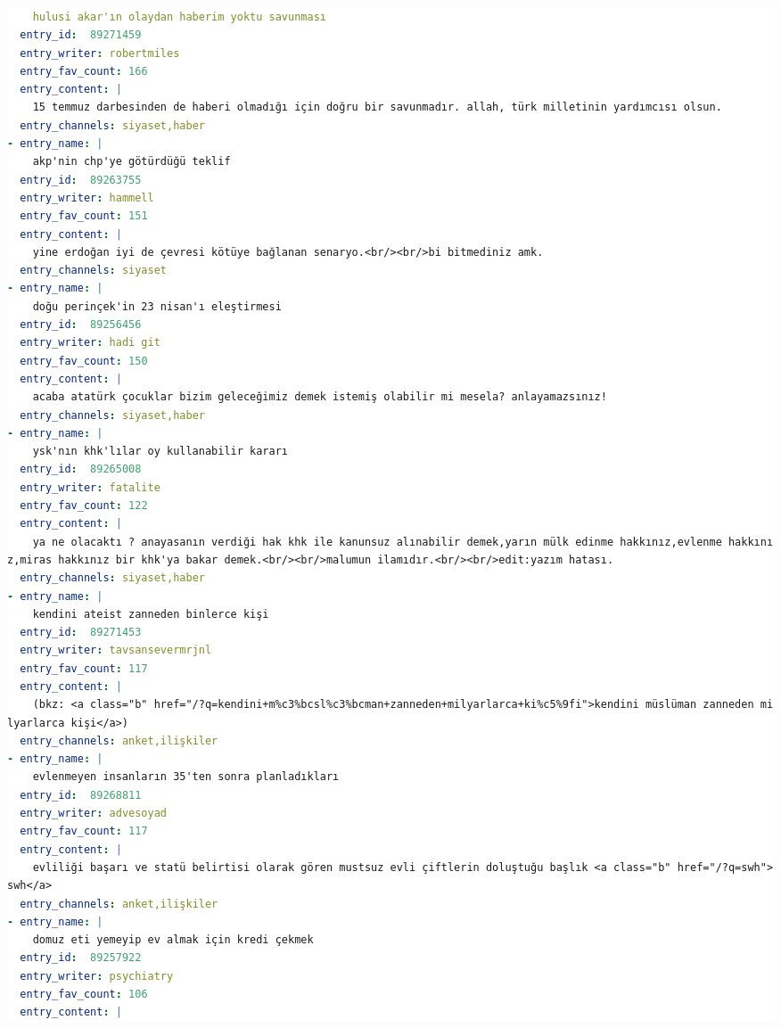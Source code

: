 ```yaml
    hulusi akar'ın olaydan haberim yoktu savunması
  entry_id:  89271459
  entry_writer: robertmiles
  entry_fav_count: 166
  entry_content: |
    15 temmuz darbesinden de haberi olmadığı için doğru bir savunmadır. allah, türk milletinin yardımcısı olsun.
  entry_channels: siyaset,haber
- entry_name: |
    akp'nin chp'ye götürdüğü teklif
  entry_id:  89263755
  entry_writer: hammell
  entry_fav_count: 151
  entry_content: |
    yine erdoğan iyi de çevresi kötüye bağlanan senaryo.<br/><br/>bi bitmediniz amk.
  entry_channels: siyaset
- entry_name: |
    doğu perinçek'in 23 nisan'ı eleştirmesi
  entry_id:  89256456
  entry_writer: hadi git
  entry_fav_count: 150
  entry_content: |
    acaba atatürk çocuklar bizim geleceğimiz demek istemiş olabilir mi mesela? anlayamazsınız!
  entry_channels: siyaset,haber
- entry_name: |
    ysk'nın khk'lılar oy kullanabilir kararı
  entry_id:  89265008
  entry_writer: fatalite
  entry_fav_count: 122
  entry_content: |
    ya ne olacaktı ? anayasanın verdiği hak khk ile kanunsuz alınabilir demek,yarın mülk edinme hakkınız,evlenme hakkınız,miras hakkınız bir khk'ya bakar demek.<br/><br/>malumun ilamıdır.<br/><br/>edit:yazım hatası.
  entry_channels: siyaset,haber
- entry_name: |
    kendini ateist zanneden binlerce kişi
  entry_id:  89271453
  entry_writer: tavsansevermrjnl
  entry_fav_count: 117
  entry_content: |
    (bkz: <a class="b" href="/?q=kendini+m%c3%bcsl%c3%bcman+zanneden+milyarlarca+ki%c5%9fi">kendini müslüman zanneden milyarlarca kişi</a>)
  entry_channels: anket,ilişkiler
- entry_name: |
    evlenmeyen insanların 35'ten sonra planladıkları
  entry_id:  89268811
  entry_writer: advesoyad
  entry_fav_count: 117
  entry_content: |
    evliliği başarı ve statü belirtisi olarak gören mustsuz evli çiftlerin doluştuğu başlık <a class="b" href="/?q=swh">swh</a>
  entry_channels: anket,ilişkiler
- entry_name: |
    domuz eti yemeyip ev almak için kredi çekmek
  entry_id:  89257922
  entry_writer: psychiatry
  entry_fav_count: 106
  entry_content: |
```